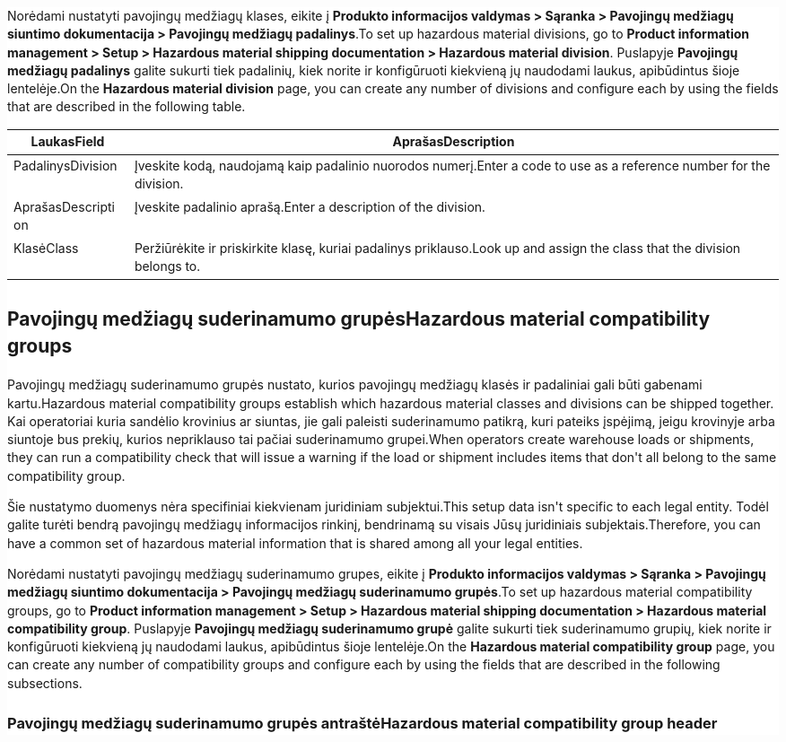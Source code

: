 <span data-ttu-id="31e54-294">Norėdami nustatyti pavojingų medžiagų klases, eikite į **Produkto informacijos valdymas \> Sąranka \> Pavojingų medžiagų siuntimo dokumentacija \> Pavojingų medžiagų padalinys**.</span><span class="sxs-lookup"><span data-stu-id="31e54-294">To set up hazardous material divisions, go to **Product information management \> Setup \> Hazardous material shipping documentation \> Hazardous material division**.</span></span> <span data-ttu-id="31e54-295">Puslapyje **Pavojingų medžiagų padalinys** galite sukurti tiek padalinių, kiek norite ir konfigūruoti kiekvieną jų naudodami laukus, apibūdintus šioje lentelėje.</span><span class="sxs-lookup"><span data-stu-id="31e54-295">On the **Hazardous material division** page, you can create any number of divisions and configure each by using the fields that are described in the following table.</span></span>

| <span data-ttu-id="31e54-296">Laukas</span><span class="sxs-lookup"><span data-stu-id="31e54-296">Field</span></span> | <span data-ttu-id="31e54-297">Aprašas</span><span class="sxs-lookup"><span data-stu-id="31e54-297">Description</span></span> |
|---|---|
| <span data-ttu-id="31e54-298">Padalinys</span><span class="sxs-lookup"><span data-stu-id="31e54-298">Division</span></span> | <span data-ttu-id="31e54-299">Įveskite kodą, naudojamą kaip padalinio nuorodos numerį.</span><span class="sxs-lookup"><span data-stu-id="31e54-299">Enter a code to use as a reference number for the division.</span></span> |
| <span data-ttu-id="31e54-300">Aprašas</span><span class="sxs-lookup"><span data-stu-id="31e54-300">Description</span></span> | <span data-ttu-id="31e54-301">Įveskite padalinio aprašą.</span><span class="sxs-lookup"><span data-stu-id="31e54-301">Enter a description of the division.</span></span> |
| <span data-ttu-id="31e54-302">Klasė</span><span class="sxs-lookup"><span data-stu-id="31e54-302">Class</span></span> | <span data-ttu-id="31e54-303">Peržiūrėkite ir priskirkite klasę, kuriai padalinys priklauso.</span><span class="sxs-lookup"><span data-stu-id="31e54-303">Look up and assign the class that the division belongs to.</span></span> |

## <a name="hazardous-material-compatibility-groups"></a><a name="compatibility-groups"></a><span data-ttu-id="31e54-304">Pavojingų medžiagų suderinamumo grupės</span><span class="sxs-lookup"><span data-stu-id="31e54-304">Hazardous material compatibility groups</span></span>

<span data-ttu-id="31e54-305">Pavojingų medžiagų suderinamumo grupės nustato, kurios pavojingų medžiagų klasės ir padaliniai gali būti gabenami kartu.</span><span class="sxs-lookup"><span data-stu-id="31e54-305">Hazardous material compatibility groups establish which hazardous material classes and divisions can be shipped together.</span></span> <span data-ttu-id="31e54-306">Kai operatoriai kuria sandėlio krovinius ar siuntas, jie gali paleisti suderinamumo patikrą, kuri pateiks įspėjimą, jeigu krovinyje arba siuntoje bus prekių, kurios nepriklauso tai pačiai suderinamumo grupei.</span><span class="sxs-lookup"><span data-stu-id="31e54-306">When operators create warehouse loads or shipments, they can run a compatibility check that will issue a warning if the load or shipment includes items that don't all belong to the same compatibility group.</span></span>

<span data-ttu-id="31e54-307">Šie nustatymo duomenys nėra specifiniai kiekvienam juridiniam subjektui.</span><span class="sxs-lookup"><span data-stu-id="31e54-307">This setup data isn't specific to each legal entity.</span></span> <span data-ttu-id="31e54-308">Todėl galite turėti bendrą pavojingų medžiagų informacijos rinkinį, bendrinamą su visais Jūsų juridiniais subjektais.</span><span class="sxs-lookup"><span data-stu-id="31e54-308">Therefore, you can have a common set of hazardous material information that is shared among all your legal entities.</span></span>

<span data-ttu-id="31e54-309">Norėdami nustatyti pavojingų medžiagų suderinamumo grupes, eikite į **Produkto informacijos valdymas \> Sąranka \> Pavojingų medžiagų siuntimo dokumentacija \> Pavojingų medžiagų suderinamumo grupės**.</span><span class="sxs-lookup"><span data-stu-id="31e54-309">To set up hazardous material compatibility groups, go to **Product information management \> Setup \> Hazardous material shipping documentation \> Hazardous material compatibility group**.</span></span> <span data-ttu-id="31e54-310">Puslapyje **Pavojingų medžiagų suderinamumo grupė** galite sukurti tiek suderinamumo grupių, kiek norite ir konfigūruoti kiekvieną jų naudodami laukus, apibūdintus šioje lentelėje.</span><span class="sxs-lookup"><span data-stu-id="31e54-310">On the **Hazardous material compatibility group** page, you can create any number of compatibility groups and configure each by using the fields that are described in the following subsections.</span></span>

### <a name="hazardous-material-compatibility-group-header"></a><span data-ttu-id="31e54-311">Pavojingų medžiagų suderinamumo grupės antraštė</span><span class="sxs-lookup"><span data-stu-id="31e54-311">Hazardous material compatibility group header</span></span>
